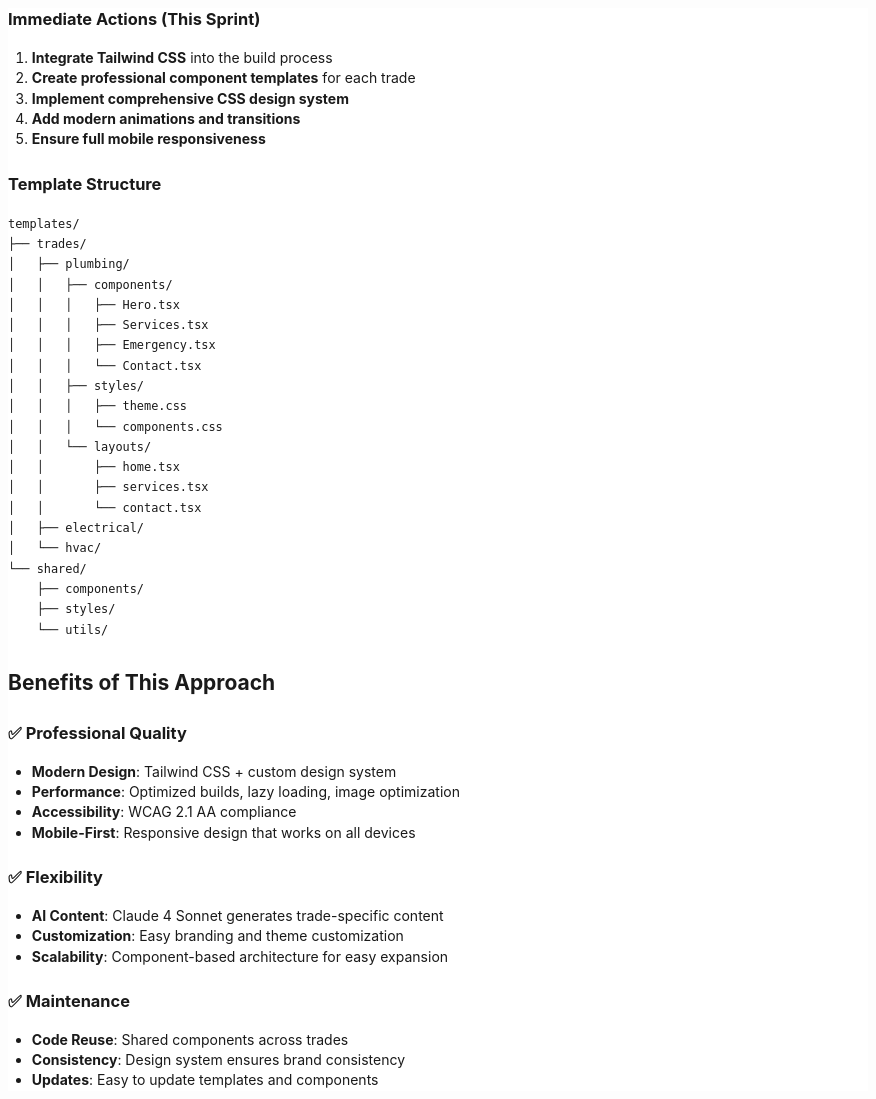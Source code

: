 ### Immediate Actions (This Sprint)

1. **Integrate Tailwind CSS** into the build process
2. **Create professional component templates** for each trade
3. **Implement comprehensive CSS design system**
4. **Add modern animations and transitions**
5. **Ensure full mobile responsiveness**

### Template Structure
```
templates/
├── trades/
│   ├── plumbing/
│   │   ├── components/
│   │   │   ├── Hero.tsx
│   │   │   ├── Services.tsx
│   │   │   ├── Emergency.tsx
│   │   │   └── Contact.tsx
│   │   ├── styles/
│   │   │   ├── theme.css
│   │   │   └── components.css
│   │   └── layouts/
│   │       ├── home.tsx
│   │       ├── services.tsx
│   │       └── contact.tsx
│   ├── electrical/
│   └── hvac/
└── shared/
    ├── components/
    ├── styles/
    └── utils/
```

## Benefits of This Approach

### ✅ Professional Quality
- **Modern Design**: Tailwind CSS + custom design system
- **Performance**: Optimized builds, lazy loading, image optimization
- **Accessibility**: WCAG 2.1 AA compliance
- **Mobile-First**: Responsive design that works on all devices

### ✅ Flexibility
- **AI Content**: Claude 4 Sonnet generates trade-specific content
- **Customization**: Easy branding and theme customization
- **Scalability**: Component-based architecture for easy expansion

### ✅ Maintenance
- **Code Reuse**: Shared components across trades
- **Consistency**: Design system ensures brand consistency
- **Updates**: Easy to update templates and components
